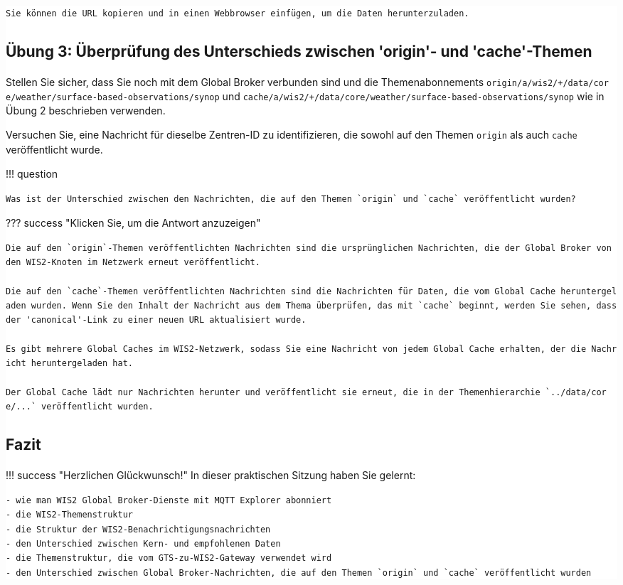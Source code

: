     Sie können die URL kopieren und in einen Webbrowser einfügen, um die Daten herunterzuladen.

## Übung 3: Überprüfung des Unterschieds zwischen 'origin'- und 'cache'-Themen

Stellen Sie sicher, dass Sie noch mit dem Global Broker verbunden sind und die Themenabonnements `origin/a/wis2/+/data/core/weather/surface-based-observations/synop` und `cache/a/wis2/+/data/core/weather/surface-based-observations/synop` wie in Übung 2 beschrieben verwenden.

Versuchen Sie, eine Nachricht für dieselbe Zentren-ID zu identifizieren, die sowohl auf den Themen `origin` als auch `cache` veröffentlicht wurde.

!!! question

    Was ist der Unterschied zwischen den Nachrichten, die auf den Themen `origin` und `cache` veröffentlicht wurden?

??? success "Klicken Sie, um die Antwort anzuzeigen"

    Die auf den `origin`-Themen veröffentlichten Nachrichten sind die ursprünglichen Nachrichten, die der Global Broker von den WIS2-Knoten im Netzwerk erneut veröffentlicht.

    Die auf den `cache`-Themen veröffentlichten Nachrichten sind die Nachrichten für Daten, die vom Global Cache heruntergeladen wurden. Wenn Sie den Inhalt der Nachricht aus dem Thema überprüfen, das mit `cache` beginnt, werden Sie sehen, dass der 'canonical'-Link zu einer neuen URL aktualisiert wurde.
    
    Es gibt mehrere Global Caches im WIS2-Netzwerk, sodass Sie eine Nachricht von jedem Global Cache erhalten, der die Nachricht heruntergeladen hat.

    Der Global Cache lädt nur Nachrichten herunter und veröffentlicht sie erneut, die in der Themenhierarchie `../data/core/...` veröffentlicht wurden.

## Fazit

!!! success "Herzlichen Glückwunsch!"
    In dieser praktischen Sitzung haben Sie gelernt:

    - wie man WIS2 Global Broker-Dienste mit MQTT Explorer abonniert
    - die WIS2-Themenstruktur
    - die Struktur der WIS2-Benachrichtigungsnachrichten
    - den Unterschied zwischen Kern- und empfohlenen Daten
    - die Themenstruktur, die vom GTS-zu-WIS2-Gateway verwendet wird
    - den Unterschied zwischen Global Broker-Nachrichten, die auf den Themen `origin` und `cache` veröffentlicht wurden
